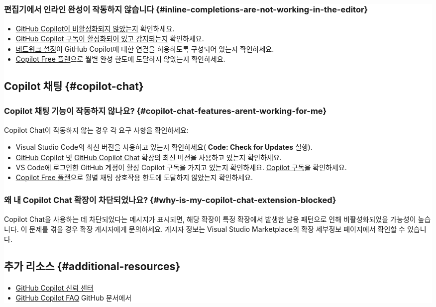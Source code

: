 ### 편집기에서 인라인 완성이 작동하지 않습니다 {#inline-completions-are-not-working-in-the-editor}

- [GitHub Copilot이 비활성화되지 않았는지](#how-do-i-enabledisable-copilot) 확인하세요.
- [GitHub Copilot 구독이 활성화되어 있고 감지되는지](#my-copilot-subscription-is-not-detected-in-vs-code) 확인하세요.
- [네트워크 설정](#network-and-firewall-configuration-for-copilot)이 GitHub Copilot에 대한 연결을 허용하도록 구성되어 있는지 확인하세요.
- [Copilot Free 플랜](https://docs.github.com/copilot/managing-copilot/managing-copilot-as-an-individual-subscriber/about-github-copilot-free)으로 월별 완성 한도에 도달하지 않았는지 확인하세요.

## Copilot 채팅 {#copilot-chat}

### Copilot 채팅 기능이 작동하지 않나요? {#copilot-chat-features-arent-working-for-me}

Copilot Chat이 작동하지 않는 경우 각 요구 사항을 확인하세요:

- Visual Studio Code의 최신 버전을 사용하고 있는지 확인하세요( **Code: Check for Updates** 실행).
- [GitHub Copilot](https://marketplace.visualstudio.com/items?itemName=GitHub.copilot) 및 [GitHub Copilot Chat](https://marketplace.visualstudio.com/items?itemName=GitHub.copilot-chat) 확장의 최신 버전을 사용하고 있는지 확인하세요.
- VS Code에 로그인한 GitHub 계정이 활성 Copilot 구독을 가지고 있는지 확인하세요. [Copilot 구독](https://github.com/settings/copilot)을 확인하세요.
- [Copilot Free 플랜](https://docs.github.com/copilot/managing-copilot/managing-copilot-as-an-individual-subscriber/about-github-copilot-free)으로 월별 채팅 상호작용 한도에 도달하지 않았는지 확인하세요.

### 왜 내 Copilot Chat 확장이 차단되었나요? {#why-is-my-copilot-chat-extension-blocked}

Copilot Chat을 사용하는 데 차단되었다는 메시지가 표시되면, 해당 확장이 특정 확장에서 발생한 남용 패턴으로 인해 비활성화되었을 가능성이 높습니다. 이 문제를 겪을 경우 확장 게시자에게 문의하세요. 게시자 정보는 Visual Studio Marketplace의 확장 세부정보 페이지에서 확인할 수 있습니다.

## 추가 리소스 {#additional-resources}

- [GitHub Copilot 신뢰 센터](https://resources.github.com/copilot-trust-center/)
- [GitHub Copilot FAQ](https://github.com/features/copilot#faq) GitHub 문서에서